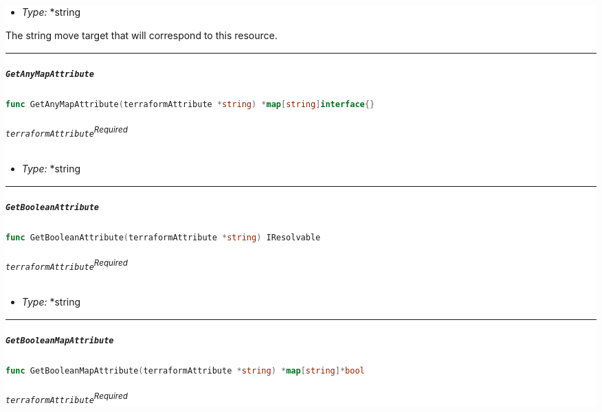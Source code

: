 - *Type:* *string

The string move target that will correspond to this resource.

---

##### `GetAnyMapAttribute` <a name="GetAnyMapAttribute" id="@cdktf/provider-azurerm.cdnFrontdoorRouteDisableLinkToDefaultDomain.CdnFrontdoorRouteDisableLinkToDefaultDomain.getAnyMapAttribute"></a>

```go
func GetAnyMapAttribute(terraformAttribute *string) *map[string]interface{}
```

###### `terraformAttribute`<sup>Required</sup> <a name="terraformAttribute" id="@cdktf/provider-azurerm.cdnFrontdoorRouteDisableLinkToDefaultDomain.CdnFrontdoorRouteDisableLinkToDefaultDomain.getAnyMapAttribute.parameter.terraformAttribute"></a>

- *Type:* *string

---

##### `GetBooleanAttribute` <a name="GetBooleanAttribute" id="@cdktf/provider-azurerm.cdnFrontdoorRouteDisableLinkToDefaultDomain.CdnFrontdoorRouteDisableLinkToDefaultDomain.getBooleanAttribute"></a>

```go
func GetBooleanAttribute(terraformAttribute *string) IResolvable
```

###### `terraformAttribute`<sup>Required</sup> <a name="terraformAttribute" id="@cdktf/provider-azurerm.cdnFrontdoorRouteDisableLinkToDefaultDomain.CdnFrontdoorRouteDisableLinkToDefaultDomain.getBooleanAttribute.parameter.terraformAttribute"></a>

- *Type:* *string

---

##### `GetBooleanMapAttribute` <a name="GetBooleanMapAttribute" id="@cdktf/provider-azurerm.cdnFrontdoorRouteDisableLinkToDefaultDomain.CdnFrontdoorRouteDisableLinkToDefaultDomain.getBooleanMapAttribute"></a>

```go
func GetBooleanMapAttribute(terraformAttribute *string) *map[string]*bool
```

###### `terraformAttribute`<sup>Required</sup> <a name="terraformAttribute" id="@cdktf/provider-azurerm.cdnFrontdoorRouteDisableLinkToDefaultDomain.CdnFrontdoorRouteDisableLinkToDefaultDomain.getBooleanMapAttribute.parameter.terraformAttribute"></a>
